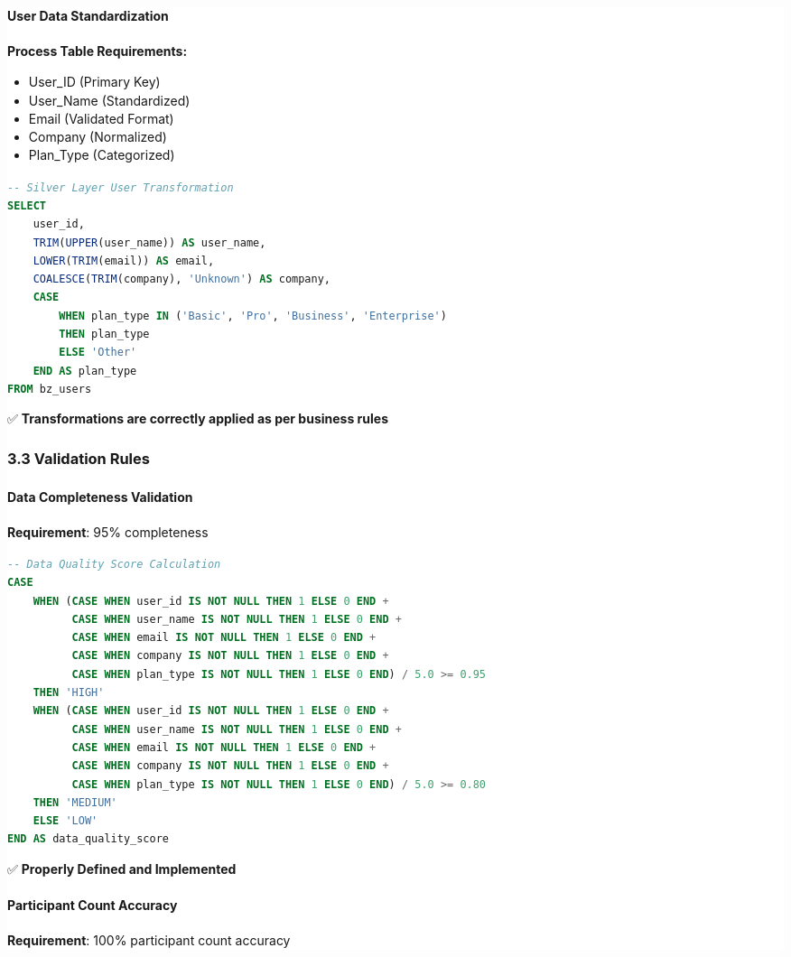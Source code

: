 #### User Data Standardization

**Process Table Requirements:**
- User_ID (Primary Key)
- User_Name (Standardized)
- Email (Validated Format)
- Company (Normalized)
- Plan_Type (Categorized)

```sql
-- Silver Layer User Transformation
SELECT 
    user_id,
    TRIM(UPPER(user_name)) AS user_name,
    LOWER(TRIM(email)) AS email,
    COALESCE(TRIM(company), 'Unknown') AS company,
    CASE 
        WHEN plan_type IN ('Basic', 'Pro', 'Business', 'Enterprise') 
        THEN plan_type 
        ELSE 'Other' 
    END AS plan_type
FROM bz_users
```
✅ **Transformations are correctly applied as per business rules**

### 3.3 Validation Rules

#### Data Completeness Validation

**Requirement**: 95% completeness

```sql
-- Data Quality Score Calculation
CASE 
    WHEN (CASE WHEN user_id IS NOT NULL THEN 1 ELSE 0 END +
          CASE WHEN user_name IS NOT NULL THEN 1 ELSE 0 END +
          CASE WHEN email IS NOT NULL THEN 1 ELSE 0 END +
          CASE WHEN company IS NOT NULL THEN 1 ELSE 0 END +
          CASE WHEN plan_type IS NOT NULL THEN 1 ELSE 0 END) / 5.0 >= 0.95 
    THEN 'HIGH'
    WHEN (CASE WHEN user_id IS NOT NULL THEN 1 ELSE 0 END +
          CASE WHEN user_name IS NOT NULL THEN 1 ELSE 0 END +
          CASE WHEN email IS NOT NULL THEN 1 ELSE 0 END +
          CASE WHEN company IS NOT NULL THEN 1 ELSE 0 END +
          CASE WHEN plan_type IS NOT NULL THEN 1 ELSE 0 END) / 5.0 >= 0.80 
    THEN 'MEDIUM'
    ELSE 'LOW'
END AS data_quality_score
```
✅ **Properly Defined and Implemented**

#### Participant Count Accuracy

**Requirement**: 100% participant count accuracy
